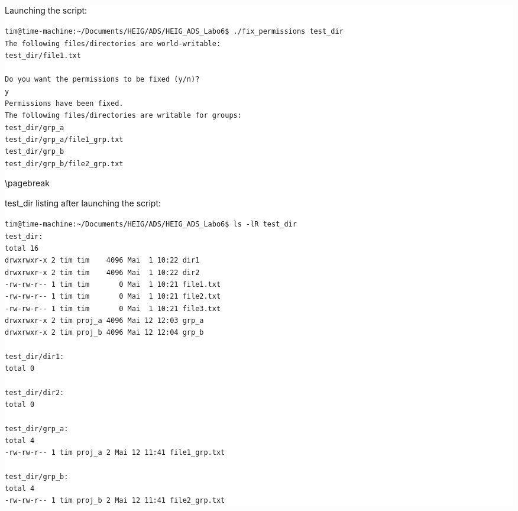 Launching the script:

```
tim@time-machine:~/Documents/HEIG/ADS/HEIG_ADS_Labo6$ ./fix_permissions test_dir
The following files/directories are world-writable:
test_dir/file1.txt

Do you want the permissions to be fixed (y/n)?
y
Permissions have been fixed.
The following files/directories are writable for groups:
test_dir/grp_a
test_dir/grp_a/file1_grp.txt
test_dir/grp_b
test_dir/grp_b/file2_grp.txt
```



\pagebreak



test_dir listing after launching the script:

```
tim@time-machine:~/Documents/HEIG/ADS/HEIG_ADS_Labo6$ ls -lR test_dir
test_dir:
total 16
drwxrwxr-x 2 tim tim    4096 Mai  1 10:22 dir1
drwxrwxr-x 2 tim tim    4096 Mai  1 10:22 dir2
-rw-rw-r-- 1 tim tim       0 Mai  1 10:21 file1.txt
-rw-rw-r-- 1 tim tim       0 Mai  1 10:21 file2.txt
-rw-rw-r-- 1 tim tim       0 Mai  1 10:21 file3.txt
drwxrwxr-x 2 tim proj_a 4096 Mai 12 12:03 grp_a
drwxrwxr-x 2 tim proj_b 4096 Mai 12 12:04 grp_b

test_dir/dir1:
total 0

test_dir/dir2:
total 0

test_dir/grp_a:
total 4
-rw-rw-r-- 1 tim proj_a 2 Mai 12 11:41 file1_grp.txt

test_dir/grp_b:
total 4
-rw-rw-r-- 1 tim proj_b 2 Mai 12 11:41 file2_grp.txt

```

